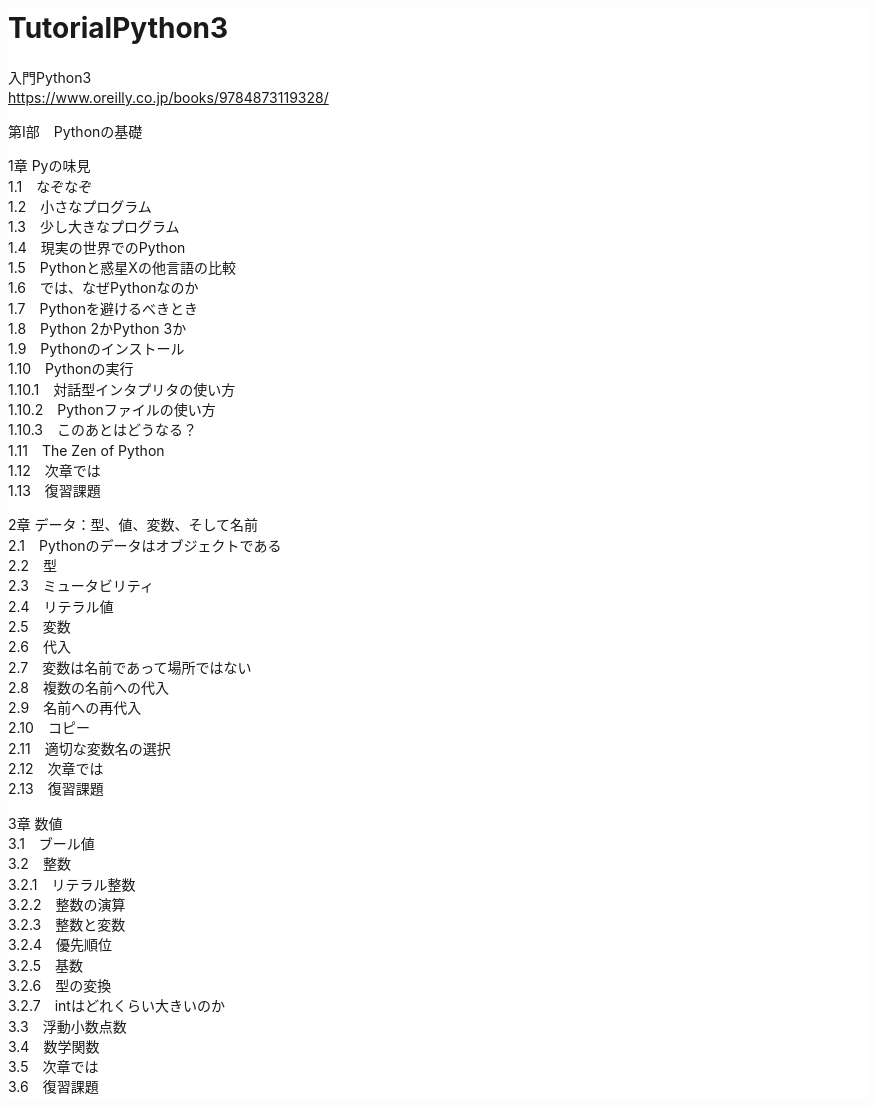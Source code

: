 # TutorialPython3  
入門Python3  
https://www.oreilly.co.jp/books/9784873119328/  
  
第Ⅰ部　Pythonの基礎  
  
1章 Pyの味見  
    1.1　なぞなぞ  
    1.2　小さなプログラム  
    1.3　少し大きなプログラム  
    1.4　現実の世界でのPython  
    1.5　Pythonと惑星Xの他言語の比較  
    1.6　では、なぜPythonなのか  
    1.7　Pythonを避けるべきとき  
    1.8　Python 2かPython 3か  
    1.9　Pythonのインストール  
    1.10　Pythonの実行  
        1.10.1　対話型インタプリタの使い方  
        1.10.2　Pythonファイルの使い方  
        1.10.3　このあとはどうなる？  
    1.11　The Zen of Python  
    1.12　次章では  
    1.13　復習課題  
  
2章 データ：型、値、変数、そして名前  
    2.1　Pythonのデータはオブジェクトである  
    2.2　型  
    2.3　ミュータビリティ  
    2.4　リテラル値  
    2.5　変数  
    2.6　代入  
    2.7　変数は名前であって場所ではない  
    2.8　複数の名前への代入  
    2.9　名前への再代入  
    2.10　コピー  
    2.11　適切な変数名の選択  
    2.12　次章では  
    2.13　復習課題  
  
3章 数値  
    3.1　ブール値  
    3.2　整数  
        3.2.1　リテラル整数  
        3.2.2　整数の演算  
        3.2.3　整数と変数  
        3.2.4　優先順位  
        3.2.5　基数  
        3.2.6　型の変換  
        3.2.7　intはどれくらい大きいのか  
    3.3　浮動小数点数  
    3.4　数学関数  
    3.5　次章では  
    3.6　復習課題  
  